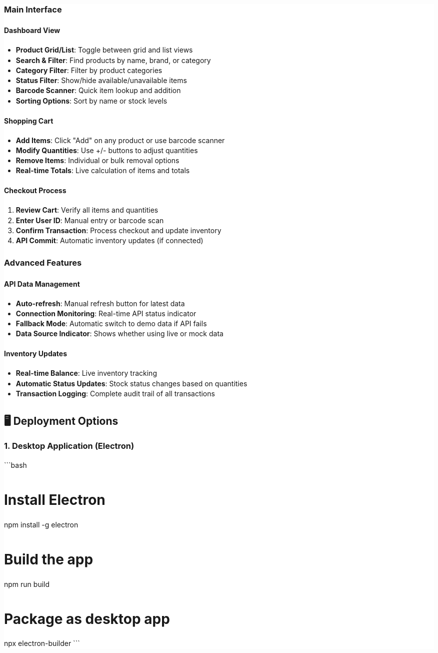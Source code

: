### Main Interface

#### Dashboard View
- **Product Grid/List**: Toggle between grid and list views
- **Search & Filter**: Find products by name, brand, or category
- **Category Filter**: Filter by product categories
- **Status Filter**: Show/hide available/unavailable items
- **Barcode Scanner**: Quick item lookup and addition
- **Sorting Options**: Sort by name or stock levels

#### Shopping Cart
- **Add Items**: Click "Add" on any product or use barcode scanner
- **Modify Quantities**: Use +/- buttons to adjust quantities
- **Remove Items**: Individual or bulk removal options
- **Real-time Totals**: Live calculation of items and totals

#### Checkout Process
1. **Review Cart**: Verify all items and quantities
2. **Enter User ID**: Manual entry or barcode scan
3. **Confirm Transaction**: Process checkout and update inventory
4. **API Commit**: Automatic inventory updates (if connected)

### Advanced Features

#### API Data Management
- **Auto-refresh**: Manual refresh button for latest data
- **Connection Monitoring**: Real-time API status indicator
- **Fallback Mode**: Automatic switch to demo data if API fails
- **Data Source Indicator**: Shows whether using live or mock data

#### Inventory Updates
- **Real-time Balance**: Live inventory tracking
- **Automatic Status Updates**: Stock status changes based on quantities
- **Transaction Logging**: Complete audit trail of all transactions

## 🖥️ Deployment Options

### 1. Desktop Application (Electron)

\`\`\`bash
# Install Electron
npm install -g electron

# Build the app
npm run build

# Package as desktop app
npx electron-builder
\`\`\`
